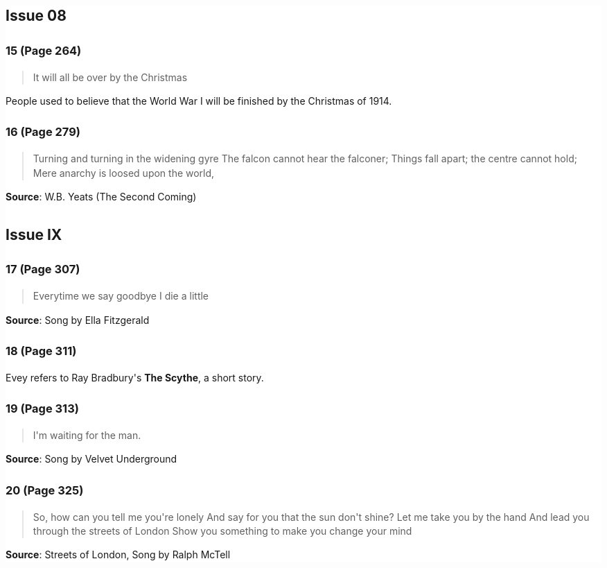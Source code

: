 ## Issue 08
### 15 (Page 264)

> It will all be over by the Christmas

People used to believe that the World War I will be finished by the Christmas of 1914.

### 16 (Page 279)

> Turning and turning in the widening gyre
> The falcon cannot hear the falconer;
> Things fall apart; the centre cannot hold;
> Mere anarchy is loosed upon the world,

**Source**: W.B. Yeats (The Second Coming)

## Issue IX
### 17 (Page 307)

> Everytime we say goodbye
> I die a little

**Source**: Song by Ella Fitzgerald

<iframe style="border-radius:12px" src="https://open.spotify.com/embed/track/4dRsNHZdFTtYKDh05EyfJw?utm_source=generator" width="100%" height="152" frameBorder="0" allowfullscreen="" allow="autoplay; clipboard-write; encrypted-media; fullscreen; picture-in-picture" loading="lazy"></iframe>

### 18 (Page 311)

Evey refers to Ray Bradbury's **The Scythe**, a short story.

### 19 (Page 313)

> I'm waiting for the man.

**Source**: Song by Velvet Underground

<iframe style="border-radius:12px" src="https://open.spotify.com/embed/track/3fElupNRLRJ0tbUDahPrAb?utm_source=generator" width="100%" height="152" frameBorder="0" allowfullscreen="" allow="autoplay; clipboard-write; encrypted-media; fullscreen; picture-in-picture" loading="lazy"></iframe>

### 20 (Page 325)

> So, how can you tell me you're lonely
> And say for you that the sun don't shine?
> Let me take you by the hand
> And lead you through the streets of London
> Show you something to make you change your mind

**Source**: Streets of London, Song by Ralph McTell

<iframe style="border-radius:12px" src="https://open.spotify.com/embed/track/2zwH1NlxBEpzVlvzXNHQso?utm_source=generator" width="100%" height="152" frameBorder="0" allowfullscreen="" allow="autoplay; clipboard-write; encrypted-media; fullscreen; picture-in-picture" loading="lazy"></iframe>
